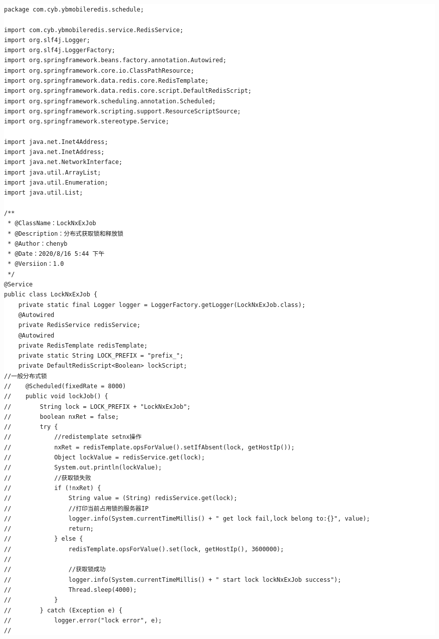 ```
package com.cyb.ybmobileredis.schedule;

import com.cyb.ybmobileredis.service.RedisService;
import org.slf4j.Logger;
import org.slf4j.LoggerFactory;
import org.springframework.beans.factory.annotation.Autowired;
import org.springframework.core.io.ClassPathResource;
import org.springframework.data.redis.core.RedisTemplate;
import org.springframework.data.redis.core.script.DefaultRedisScript;
import org.springframework.scheduling.annotation.Scheduled;
import org.springframework.scripting.support.ResourceScriptSource;
import org.springframework.stereotype.Service;

import java.net.Inet4Address;
import java.net.InetAddress;
import java.net.NetworkInterface;
import java.util.ArrayList;
import java.util.Enumeration;
import java.util.List;

/**
 * @ClassName：LockNxExJob
 * @Description：分布式获取锁和释放锁
 * @Author：chenyb
 * @Date：2020/8/16 5:44 下午
 * @Versiion：1.0
 */
@Service
public class LockNxExJob {
    private static final Logger logger = LoggerFactory.getLogger(LockNxExJob.class);
    @Autowired
    private RedisService redisService;
    @Autowired
    private RedisTemplate redisTemplate;
    private static String LOCK_PREFIX = "prefix_";
    private DefaultRedisScript<Boolean> lockScript;
//一般分布式锁
//    @Scheduled(fixedRate = 8000)
//    public void lockJob() {
//        String lock = LOCK_PREFIX + "LockNxExJob";
//        boolean nxRet = false;
//        try {
//            //redistemplate setnx操作
//            nxRet = redisTemplate.opsForValue().setIfAbsent(lock, getHostIp());
//            Object lockValue = redisService.get(lock);
//            System.out.println(lockValue);
//            //获取锁失败
//            if (!nxRet) {
//                String value = (String) redisService.get(lock);
//                //打印当前占用锁的服务器IP
//                logger.info(System.currentTimeMillis() + " get lock fail,lock belong to:{}", value);
//                return;
//            } else {
//                redisTemplate.opsForValue().set(lock, getHostIp(), 3600000);
//
//                //获取锁成功
//                logger.info(System.currentTimeMillis() + " start lock lockNxExJob success");
//                Thread.sleep(4000);
//            }
//        } catch (Exception e) {
//            logger.error("lock error", e);
//
```